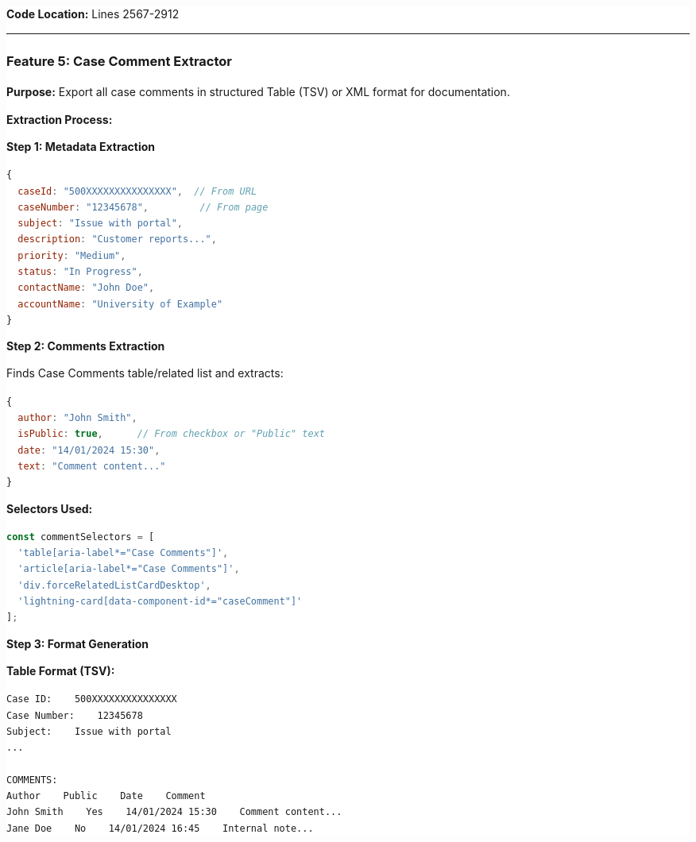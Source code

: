 **Code Location:** Lines 2567-2912

---

### Feature 5: Case Comment Extractor

**Purpose:** Export all case comments in structured Table (TSV) or XML format for documentation.

**Extraction Process:**

**Step 1: Metadata Extraction**
```javascript
{
  caseId: "500XXXXXXXXXXXXXXX",  // From URL
  caseNumber: "12345678",         // From page
  subject: "Issue with portal",
  description: "Customer reports...",
  priority: "Medium",
  status: "In Progress",
  contactName: "John Doe",
  accountName: "University of Example"
}
```

**Step 2: Comments Extraction**

Finds Case Comments table/related list and extracts:

```javascript
{
  author: "John Smith",
  isPublic: true,      // From checkbox or "Public" text
  date: "14/01/2024 15:30",
  text: "Comment content..."
}
```

**Selectors Used:**
```javascript
const commentSelectors = [
  'table[aria-label*="Case Comments"]',
  'article[aria-label*="Case Comments"]',
  'div.forceRelatedListCardDesktop',
  'lightning-card[data-component-id*="caseComment"]'
];
```

**Step 3: Format Generation**

**Table Format (TSV):**
```
Case ID:    500XXXXXXXXXXXXXXX
Case Number:    12345678
Subject:    Issue with portal
...

COMMENTS:
Author    Public    Date    Comment
John Smith    Yes    14/01/2024 15:30    Comment content...
Jane Doe    No    14/01/2024 16:45    Internal note...
```
